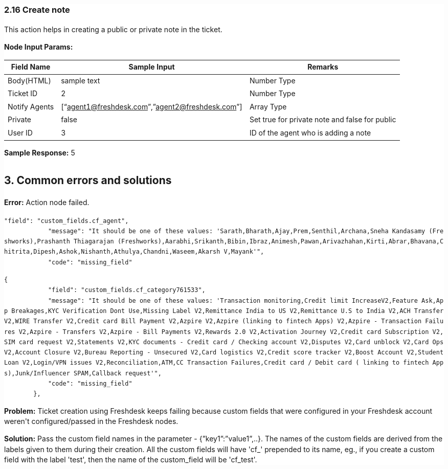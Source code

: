 ### 2.16 Create note

This action helps in creating a public or private note in the ticket.

**Node Input Params:**

| Field Name | Sample Input | Remarks |
| -------- | -------- | -------- |
| Body(HTML)    | <html><body>sample text</body></html>   | Number Type     |String Type<br/> Html content should be added as note in ticket|
|Ticket ID|	2|Number Type|
|Notify Agents |[“agent1@freshdesk.com”,”agent2@freshdesk.com”]	|Array Type|
|Private|	false|	Set true for private note and false for public|
|User ID|	3|	ID of the agent who is adding a note|


**Sample Response:** 5

## 3. Common errors and solutions

**Error:** Action node failed.

```
"field": "custom_fields.cf_agent",
            "message": "It should be one of these values: 'Sarath,Bharath,Ajay,Prem,Senthil,Archana,Sneha Kandasamy (Freshworks),Prashanth Thiagarajan (Freshworks),Aarabhi,Srikanth,Bibin,Ibraz,Animesh,Pawan,Arivazhahan,Kirti,Abrar,Bhavana,Chitrita,Dipesh,Ashok,Nishanth,Athulya,Chandni,Waseem,Akarsh V,Mayank'",
            "code": "missing_field"
```
```
{
            "field": "custom_fields.cf_category761533",
            "message": "It should be one of these values: 'Transaction monitoring,Credit limit IncreaseV2,Feature Ask,App Breakages,KYC Verification Dont Use,Missing Label V2,Remittance India to US V2,Remittance U.S to India V2,ACH Transfer V2,WIRE Transfer V2,Credit card Bill Payment V2,Azpire V2,Azpire (linking to fintech Apps) V2,Azpire - Transaction Failures V2,Azpire - Transfers V2,Azpire - Bill Payments V2,Rewards 2.0 V2,Activation Journey V2,Credit card Subscription V2,SIM card request V2,Statements V2,KYC documents - Credit card / Checking account V2,Disputes V2,Card unblock V2,Card Ops V2,Account Closure V2,Bureau Reporting - Unsecured V2,Card logistics V2,Credit score tracker V2,Boost Account V2,Student Loan V2,Login/VPN issues V2,Reconciliation,ATM,CC Transaction Failures,Credit card / Debit card ( linking to fintech Apps),Junk/Influencer SPAM,Callback request'",
            "code": "missing_field"
        },
```

**Problem:** Ticket creation using Freshdesk keeps failing because custom fields that were configured in your Freshdesk account weren't configured/passed in the Freshdesk nodes.

**Solution:** Pass the custom field names in the parameter - {”key1”:”value1”,..}. The names of the custom fields are derived from the labels given to them during their creation. All the custom fields will have 'cf_' prepended to its name, eg., if you create a custom field with the label 'test', then the name of the custom_field will be 'cf_test'.











